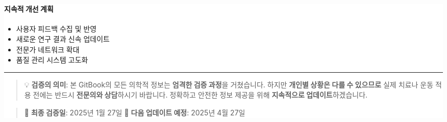 #### 지속적 개선 계획
- 사용자 피드백 수집 및 반영
- 새로운 연구 결과 신속 업데이트
- 전문가 네트워크 확대
- 품질 관리 시스템 고도화

---

> 💡 **검증의 의미**: 본 GitBook의 모든 의학적 정보는 **엄격한 검증 과정**을 거쳤습니다. 하지만 **개인별 상황은 다를 수 있으므로** 실제 치료나 운동 적용 전에는 반드시 **전문의와 상담**하시기 바랍니다. 정확하고 안전한 정보 제공을 위해 **지속적으로 업데이트**하겠습니다.

> 📅 **최종 검증일**: 2025년 1월 27일
> 🔄 **다음 업데이트 예정**: 2025년 4월 27일